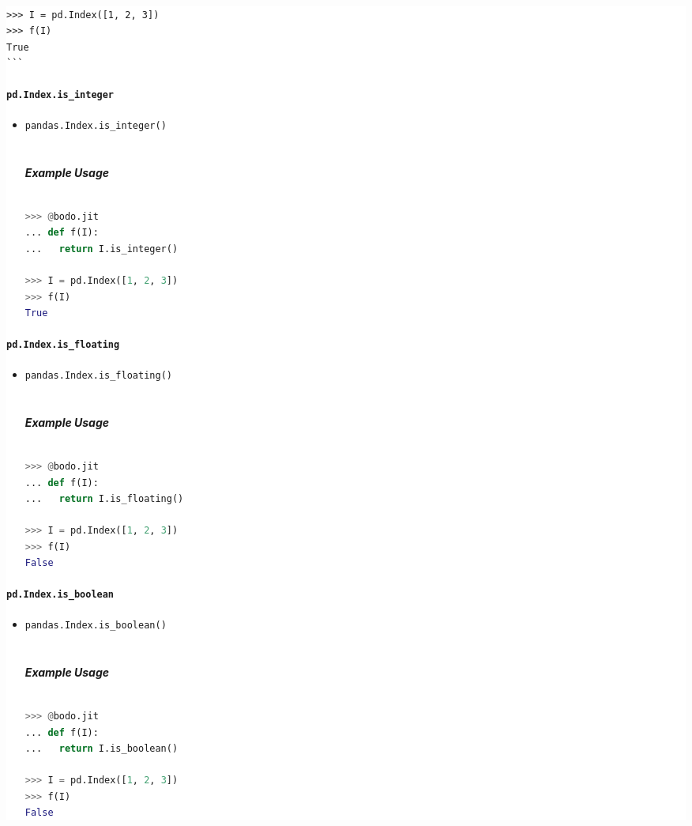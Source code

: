     >>> I = pd.Index([1, 2, 3])
    >>> f(I)
    True
    ```

#### `pd.Index.is_integer`


- <code><apihead>pandas.Index.<apiname>is_integer</apiname>()</apihead></code>
<br><br>    
    ***Example Usage***
    
    ```py
    
    >>> @bodo.jit
    ... def f(I):
    ...   return I.is_integer()
    
    >>> I = pd.Index([1, 2, 3])
    >>> f(I)
    True
    ```

#### `pd.Index.is_floating`


- <code><apihead>pandas.Index.<apiname>is_floating</apiname>()</apihead></code>
<br><br>    
    ***Example Usage***
    
    ```py
    
    >>> @bodo.jit
    ... def f(I):
    ...   return I.is_floating()
    
    >>> I = pd.Index([1, 2, 3])
    >>> f(I)
    False
    ```

#### `pd.Index.is_boolean`


- <code><apihead>pandas.Index.<apiname>is_boolean</apiname>()</apihead></code>
<br><br>    
    ***Example Usage***
    
    ```py
    
    >>> @bodo.jit
    ... def f(I):
    ...   return I.is_boolean()
    
    >>> I = pd.Index([1, 2, 3])
    >>> f(I)
    False
    ```
